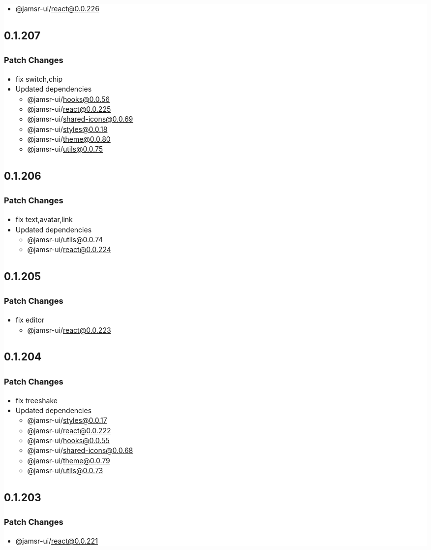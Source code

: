 - @jamsr-ui/react@0.0.226

## 0.1.207

### Patch Changes

- fix switch,chip
- Updated dependencies
  - @jamsr-ui/hooks@0.0.56
  - @jamsr-ui/react@0.0.225
  - @jamsr-ui/shared-icons@0.0.69
  - @jamsr-ui/styles@0.0.18
  - @jamsr-ui/theme@0.0.80
  - @jamsr-ui/utils@0.0.75

## 0.1.206

### Patch Changes

- fix text,avatar,link
- Updated dependencies
  - @jamsr-ui/utils@0.0.74
  - @jamsr-ui/react@0.0.224

## 0.1.205

### Patch Changes

- fix editor
  - @jamsr-ui/react@0.0.223

## 0.1.204

### Patch Changes

- fix treeshake
- Updated dependencies
  - @jamsr-ui/styles@0.0.17
  - @jamsr-ui/react@0.0.222
  - @jamsr-ui/hooks@0.0.55
  - @jamsr-ui/shared-icons@0.0.68
  - @jamsr-ui/theme@0.0.79
  - @jamsr-ui/utils@0.0.73

## 0.1.203

### Patch Changes

- @jamsr-ui/react@0.0.221
